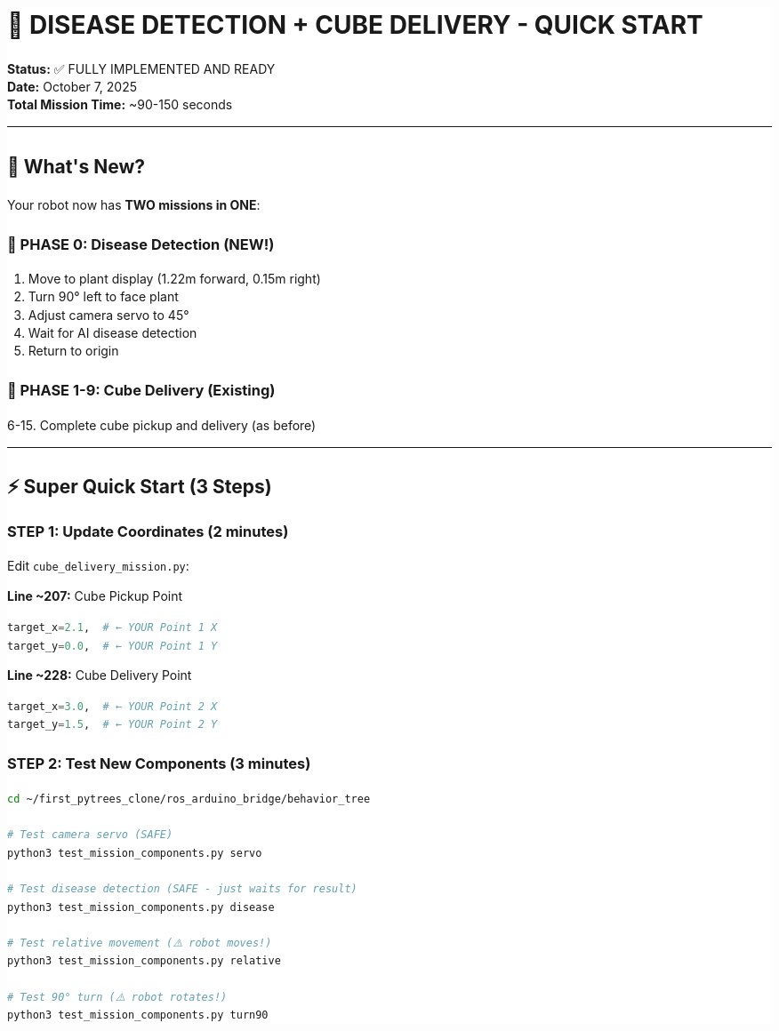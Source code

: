 # 🚀 DISEASE DETECTION + CUBE DELIVERY - QUICK START

**Status:** ✅ FULLY IMPLEMENTED AND READY  
**Date:** October 7, 2025  
**Total Mission Time:** ~90-150 seconds

---

## 🎯 What's New?

Your robot now has **TWO missions in ONE**:

### 🌱 PHASE 0: Disease Detection (NEW!)
1. Move to plant display (1.22m forward, 0.15m right)
2. Turn 90° left to face plant
3. Adjust camera servo to 45°
4. Wait for AI disease detection
5. Return to origin

### 🎯 PHASE 1-9: Cube Delivery (Existing)
6-15. Complete cube pickup and delivery (as before)

---

## ⚡ Super Quick Start (3 Steps)

### STEP 1: Update Coordinates (2 minutes)

Edit `cube_delivery_mission.py`:

**Line ~207:** Cube Pickup Point
```python
target_x=2.1,  # ← YOUR Point 1 X
target_y=0.0,  # ← YOUR Point 1 Y
```

**Line ~228:** Cube Delivery Point
```python
target_x=3.0,  # ← YOUR Point 2 X
target_y=1.5,  # ← YOUR Point 2 Y
```

### STEP 2: Test New Components (3 minutes)

```bash
cd ~/first_pytrees_clone/ros_arduino_bridge/behavior_tree

# Test camera servo (SAFE)
python3 test_mission_components.py servo

# Test disease detection (SAFE - just waits for result)
python3 test_mission_components.py disease

# Test relative movement (⚠️ robot moves!)
python3 test_mission_components.py relative

# Test 90° turn (⚠️ robot rotates!)
python3 test_mission_components.py turn90
```
